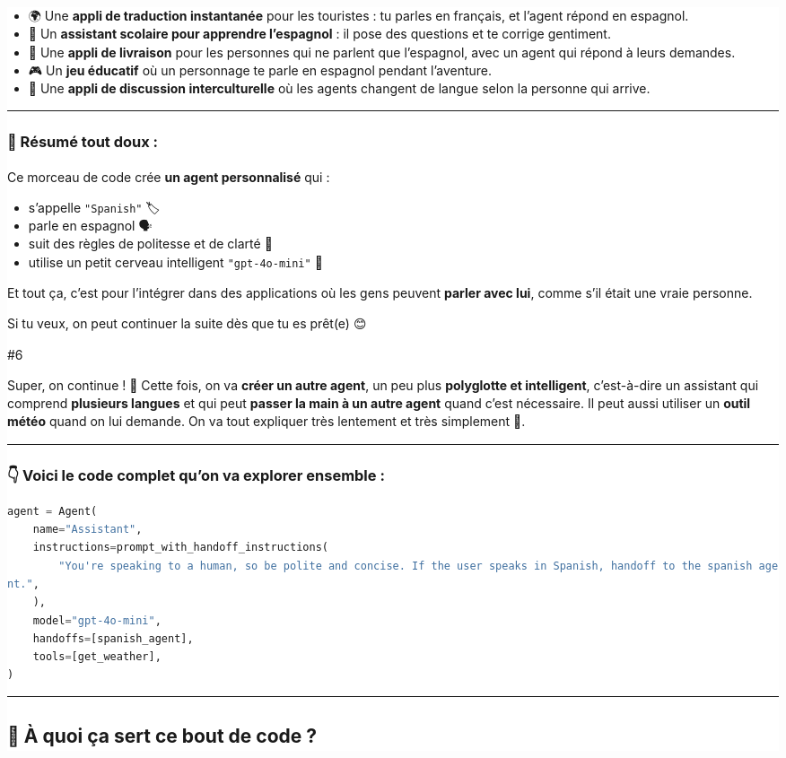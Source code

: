 - 🌍 Une **appli de traduction instantanée** pour les touristes : tu parles en français, et l’agent répond en espagnol.
- 🏫 Un **assistant scolaire pour apprendre l’espagnol** : il pose des questions et te corrige gentiment.
- 🛒 Une **appli de livraison** pour les personnes qui ne parlent que l’espagnol, avec un agent qui répond à leurs demandes.
- 🎮 Un **jeu éducatif** où un personnage te parle en espagnol pendant l’aventure.
- 💬 Une **appli de discussion interculturelle** où les agents changent de langue selon la personne qui arrive.

---

### 🎁 Résumé tout doux :

Ce morceau de code crée **un agent personnalisé** qui :
- s’appelle `"Spanish"` 🏷️
- parle en espagnol 🗣️
- suit des règles de politesse et de clarté 📘
- utilise un petit cerveau intelligent `"gpt-4o-mini"` 🧠

Et tout ça, c’est pour l’intégrer dans des applications où les gens peuvent **parler avec lui**, comme s’il était une vraie personne.

Si tu veux, on peut continuer la suite dès que tu es prêt(e) 😊
        


#6

Super, on continue ! 🎉 Cette fois, on va **créer un autre agent**, un peu plus **polyglotte et intelligent**, c’est-à-dire un assistant qui comprend **plusieurs langues** et qui peut **passer la main à un autre agent** quand c’est nécessaire. Il peut aussi utiliser un **outil météo** quand on lui demande. On va tout expliquer très lentement et très simplement 🧸.

---

### 👇 Voici le code complet qu’on va explorer ensemble :

```python
agent = Agent(
    name="Assistant",
    instructions=prompt_with_handoff_instructions(
        "You're speaking to a human, so be polite and concise. If the user speaks in Spanish, handoff to the spanish agent.",
    ),
    model="gpt-4o-mini",
    handoffs=[spanish_agent],
    tools=[get_weather],
)
```

---

## 🧠 À quoi ça sert ce bout de code ?
